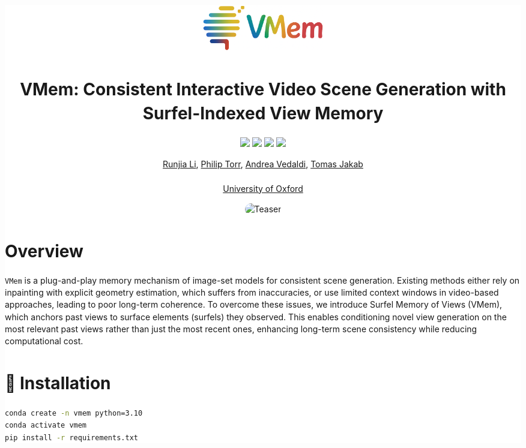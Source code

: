 <div align="center">
<img src="assets/title_logo.png" width="200" alt="VMem Logo"/>
<h1>VMem: Consistent Interactive Video Scene Generation with Surfel-Indexed View Memory</h1>

<a href="https://v-mem.github.io/"><img src="https://img.shields.io/badge/%F0%9F%8F%A0%20Project%20Page-gray.svg"></a>
<a href="http://arxiv.org/abs/2506.18903"><img src="https://img.shields.io/badge/%F0%9F%93%84%20arXiv-2506.18903-B31B1B.svg"></a>
<a href="https://huggingface.co/liguang0115/vmem"><img src="https://img.shields.io/badge/%F0%9F%A4%97%20Model_Card-Huggingface-orange"></a>
<a href="https://huggingface.co/spaces/liguang0115/vmem"><img src="https://img.shields.io/badge/%F0%9F%9A%80%20Gradio%20Demo-Huggingface-orange"></a>

[Runjia Li](https://runjiali-rl.github.io/), [Philip Torr](https://www.robots.ox.ac.uk/~phst/), [Andrea Vedaldi](https://www.robots.ox.ac.uk/~vedaldi/), [Tomas Jakab](https://www.robots.ox.ac.uk/~tomj/)
<br>
<br>
[University of Oxford](https://www.robots.ox.ac.uk/~vgg/)
</div>

<p align="center">
  <img src="assets/demo_teaser.gif" width="100%" alt="Teaser" style="border-radius:10px;"/>
</p>



# Overview

`VMem` is a plug-and-play memory mechanism of image-set models for consistent scene generation.
Existing methods either rely on inpainting with explicit geometry estimation, which suffers from inaccuracies, or use limited context windows in video-based approaches, leading to poor long-term coherence. To overcome these issues, we introduce Surfel Memory of Views (VMem), which anchors past views to surface elements (surfels) they observed. This enables conditioning novel view generation on the most relevant past views rather than just the most recent ones, enhancing long-term scene consistency while reducing computational cost.


# :wrench: Installation

```bash
conda create -n vmem python=3.10
conda activate vmem
pip install -r requirements.txt
```
